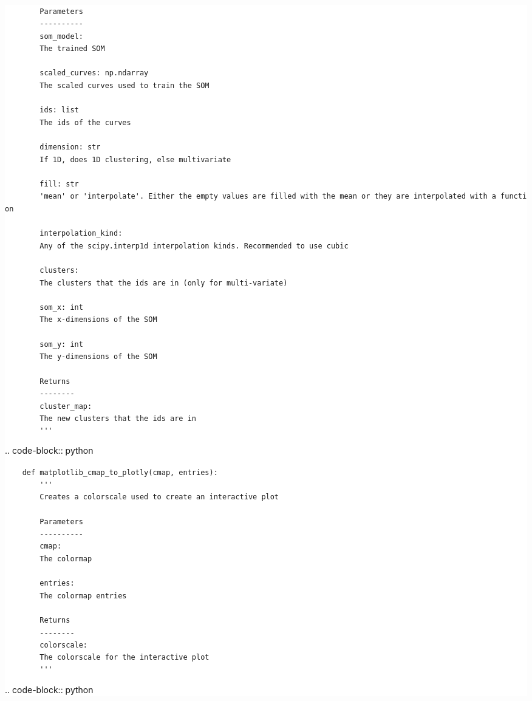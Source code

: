             Parameters
            ----------
            som_model:  
            The trained SOM
    
            scaled_curves: np.ndarray
            The scaled curves used to train the SOM
    
            ids: list
            The ids of the curves
    
            dimension: str
            If 1D, does 1D clustering, else multivariate
    
            fill: str
            'mean' or 'interpolate'. Either the empty values are filled with the mean or they are interpolated with a function
    
            interpolation_kind: 
            Any of the scipy.interp1d interpolation kinds. Recommended to use cubic
    
            clusters:
            The clusters that the ids are in (only for multi-variate)
 
            som_x: int
            The x-dimensions of the SOM
    
            som_y: int
            The y-dimensions of the SOM
 
            Returns
            --------
            cluster_map:
            The new clusters that the ids are in
            '''

   .. code-block:: python

        def matplotlib_cmap_to_plotly(cmap, entries):
            '''
            Creates a colorscale used to create an interactive plot
    
            Parameters
            ----------
            cmap:  
            The colormap
    
            entries: 
            The colormap entries

            Returns
            --------
            colorscale:
            The colorscale for the interactive plot
            '''

   .. code-block:: python
